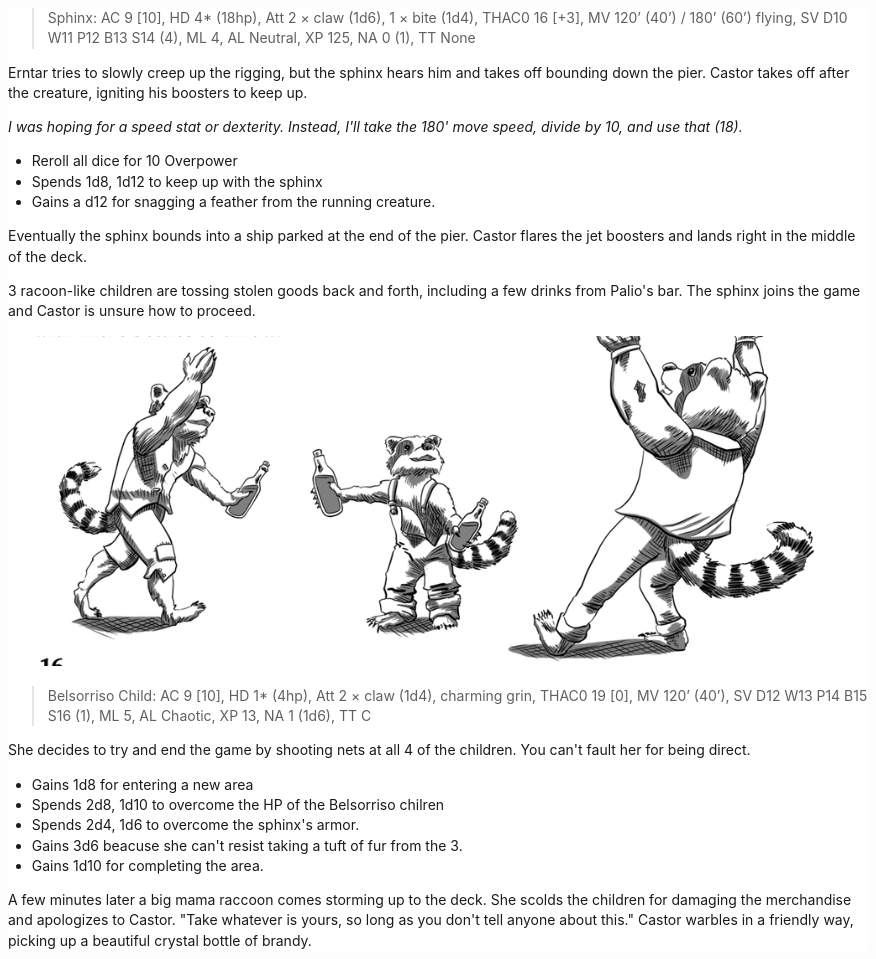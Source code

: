 > Sphinx: AC 9 [10], HD 4* (18hp), Att 2 × claw (1d6), 1 × bite (1d4), THAC0 16 [+3], MV 120’ (40’) / 180’ (60’) flying, SV D10 W11 P12 B13 S14 (4), ML 4, AL Neutral, XP 125, NA 0 (1), TT None

Erntar tries to slowly creep up the rigging, but the sphinx hears him and takes off bounding down the pier. Castor takes off after the creature, igniting his boosters to keep up.

*I was hoping for a speed stat or dexterity. Instead, I'll take the 180' move speed, divide by 10, and use that (18).*

 - Reroll all dice for 10 Overpower
 - Spends 1<span class="d8">d8</span>, 1<span class="d12">d12</span> to keep up with the sphinx
 - Gains a <span class="d12">d12</span> for snagging a feather from the running creature.
 

Eventually the sphinx bounds into a ship parked at the end of the pier. Castor flares the jet boosters and lands right in the middle of the deck.

3 racoon-like children are tossing stolen goods back and forth, including a few drinks from Palio's bar. The sphinx joins the game and Castor is unsure how to proceed.

![planar_kids.png](/images/posts/planar_kids.png)

> Belsorriso Child: AC 9 [10], HD 1* (4hp), Att 2 × claw (1d4), charming grin, THAC0 19 [0], MV 120’ (40’), SV D12 W13 P14 B15 S16 (1), ML 5, AL Chaotic, XP 13, NA 1 (1d6), TT C

She decides to try and end the game by shooting nets at all 4 of the children. You can't fault her for being direct.

 - Gains 1<span class="d8">d8</span> for entering a new area
 - Spends 2<span class="d8">d8</span>, 1<span class="d10">d10</span> to overcome the HP of the Belsorriso chilren
 - Spends 2<span class="d4">d4</span>, 1<span class="d6">d6</span> to overcome the sphinx's armor.
 - Gains 3<span class="d6">d6</span> beacuse she can't resist taking a tuft of fur from the 3.
 - Gains 1<span class="d10">d10</span> for completing the area.

A few minutes later a big mama raccoon comes storming up to the deck. She scolds the children for damaging the merchandise and apologizes to Castor. "Take whatever is yours, so long as you don't tell anyone about this." Castor warbles in a friendly way, picking up a beautiful crystal bottle of brandy.
